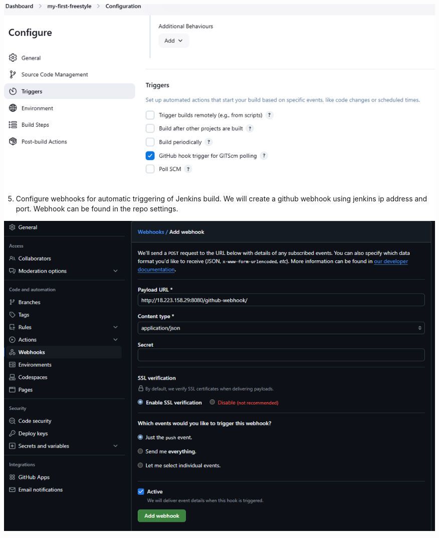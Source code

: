![](./images/10.%20github%20hook%20trigger%20for%20GITScm%20polling.png)

5. Configure webhooks for automatic triggering of Jenkins build. We will create a github webhook using jenkins ip address and port. Webhook can be found in the repo settings.

![](./images/11.%20conncting%20github%20webhook.png)

